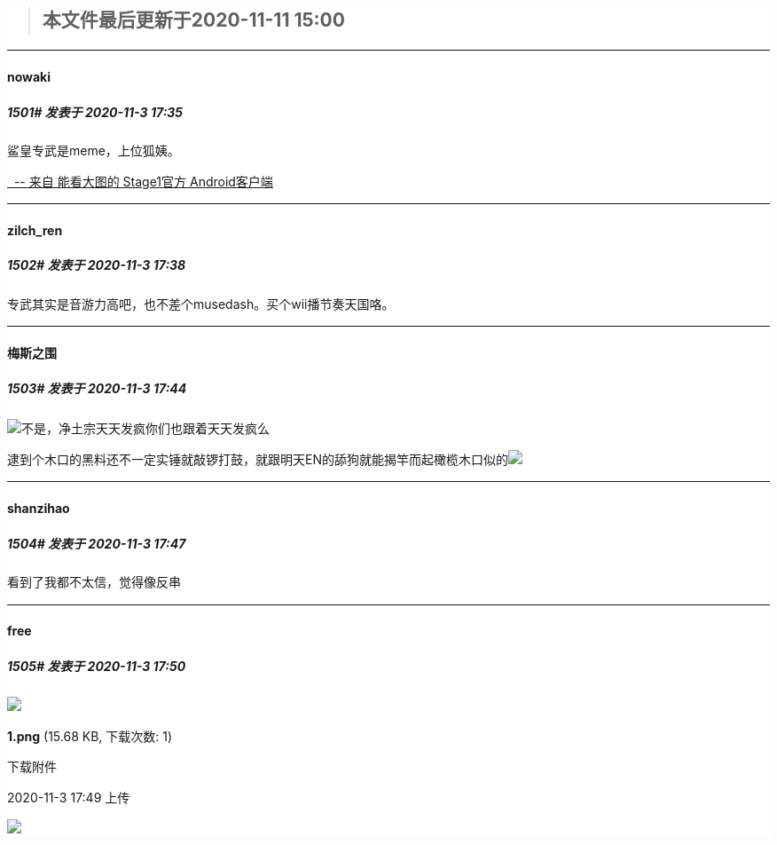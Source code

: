 > ## **本文件最后更新于2020-11-11 15:00** 


*****

####  nowaki  
##### 1501#       发表于 2020-11-3 17:35


鲨皇专武是meme，上位狐姨。

[  -- 来自 能看大图的 Stage1官方 Android客户端](https://www.coolapk.com/apk/140634)


*****

####  zilch_ren  
##### 1502#       发表于 2020-11-3 17:38


专武其实是音游力高吧，也不差个musedash。买个wii播节奏天国咯。


*****

####  梅斯之围  
##### 1503#       发表于 2020-11-3 17:44


<img src="https://static.saraba1st.com/image/smiley/face2017/067.png" referrerpolicy="no-referrer">不是，净土宗天天发疯你们也跟着天天发疯么

逮到个木口的黑料还不一定实锤就敲锣打鼓，就跟明天EN的舔狗就能揭竿而起橄榄木口似的<img src="https://static.saraba1st.com/image/smiley/face2017/067.png" referrerpolicy="no-referrer">


*****

####  shanzihao  
##### 1504#       发表于 2020-11-3 17:47


看到了我都不太信，觉得像反串


*****

####  free  
##### 1505#       发表于 2020-11-3 17:50


<img src="https://img.saraba1st.com/forum/202011/03/174959r6i930lwdlel93il.png" referrerpolicy="no-referrer">


<strong>1.png</strong> (15.68 KB, 下载次数: 1)

下载附件

2020-11-3 17:49 上传


<img src="https://img.saraba1st.com/forum/202011/03/175010l15tl9pstz5ll514.png" referrerpolicy="no-referrer">
